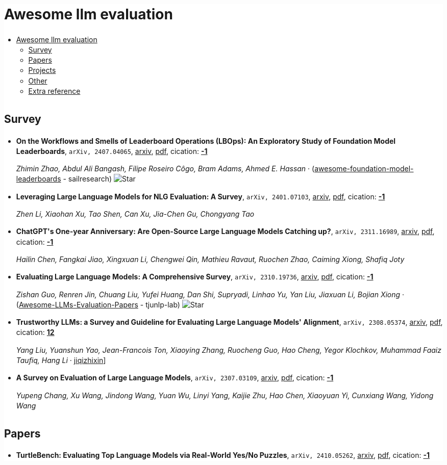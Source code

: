 # Awesome llm evaluation

- [Awesome llm evaluation](#awesome-llm-evaluation)
	- [Survey](#survey)
	- [Papers](#papers)
	- [Projects](#projects)
	- [Other](#other)
	- [Extra reference](#extra-reference)


## Survey
- **On the Workflows and Smells of Leaderboard Operations (LBOps): An
  Exploratory Study of Foundation Model Leaderboards**, `arXiv, 2407.04065`, [arxiv](http://arxiv.org/abs/2407.04065v2), [pdf](http://arxiv.org/pdf/2407.04065v2.pdf), cication: [**-1**](None)

	 *Zhimin Zhao, Abdul Ali Bangash, Filipe Roseiro Côgo, Bram Adams, Ahmed E. Hassan* · ([awesome-foundation-model-leaderboards](https://github.com/sailresearch/awesome-foundation-model-leaderboards?tab=readme-ov-file) - sailresearch) ![Star](https://img.shields.io/github/stars/sailresearch/awesome-foundation-model-leaderboards.svg?style=social&label=Star)
- **Leveraging Large Language Models for NLG Evaluation: A Survey**, `arXiv, 2401.07103`, [arxiv](http://arxiv.org/abs/2401.07103v1), [pdf](http://arxiv.org/pdf/2401.07103v1.pdf), cication: [**-1**](None)

	 *Zhen Li, Xiaohan Xu, Tao Shen, Can Xu, Jia-Chen Gu, Chongyang Tao*
- **ChatGPT's One-year Anniversary: Are Open-Source Large Language Models
  Catching up?**, `arXiv, 2311.16989`, [arxiv](http://arxiv.org/abs/2311.16989v2), [pdf](http://arxiv.org/pdf/2311.16989v2.pdf), cication: [**-1**](None)

	 *Hailin Chen, Fangkai Jiao, Xingxuan Li, Chengwei Qin, Mathieu Ravaut, Ruochen Zhao, Caiming Xiong, Shafiq Joty*
- **Evaluating Large Language Models: A Comprehensive Survey**, `arXiv, 2310.19736`, [arxiv](http://arxiv.org/abs/2310.19736v2), [pdf](http://arxiv.org/pdf/2310.19736v2.pdf), cication: [**-1**](None)

	 *Zishan Guo, Renren Jin, Chuang Liu, Yufei Huang, Dan Shi, Supryadi, Linhao Yu, Yan Liu, Jiaxuan Li, Bojian Xiong* · ([Awesome-LLMs-Evaluation-Papers](https://github.com/tjunlp-lab/Awesome-LLMs-Evaluation-Papers) - tjunlp-lab) ![Star](https://img.shields.io/github/stars/tjunlp-lab/Awesome-LLMs-Evaluation-Papers.svg?style=social&label=Star)
- **Trustworthy LLMs: a Survey and Guideline for Evaluating Large Language
  Models' Alignment**, `arXiv, 2308.05374`, [arxiv](http://arxiv.org/abs/2308.05374v1), [pdf](http://arxiv.org/pdf/2308.05374v1.pdf), cication: [**12**](https://scholar.google.com/scholar?cites=9999906366581522663&as_sdt=2005&sciodt=0,5&hl=en&oe=ASCII)

	 *Yang Liu, Yuanshun Yao, Jean-Francois Ton, Xiaoying Zhang, Ruocheng Guo, Hao Cheng, Yegor Klochkov, Muhammad Faaiz Taufiq, Hang Li* · [jiqizhixin](https://www.jiqizhixin.com/articles/2023-10-03-7)]
- **A Survey on Evaluation of Large Language Models**, `arXiv, 2307.03109`, [arxiv](http://arxiv.org/abs/2307.03109v8), [pdf](http://arxiv.org/pdf/2307.03109v8.pdf), cication: [**-1**](None)

	 *Yupeng Chang, Xu Wang, Jindong Wang, Yuan Wu, Linyi Yang, Kaijie Zhu, Hao Chen, Xiaoyuan Yi, Cunxiang Wang, Yidong Wang*

## Papers
- **TurtleBench: Evaluating Top Language Models via Real-World Yes/No
  Puzzles**, `arXiv, 2410.05262`, [arxiv](http://arxiv.org/abs/2410.05262v1), [pdf](http://arxiv.org/pdf/2410.05262v1.pdf), cication: [**-1**](None)
